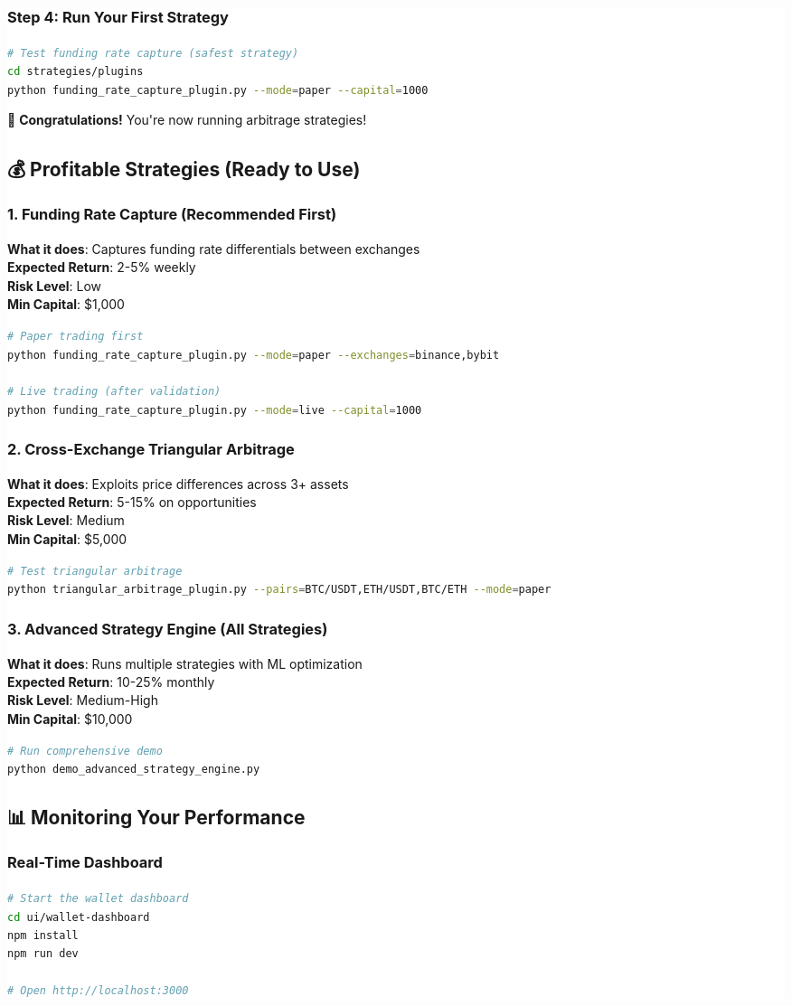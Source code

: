### Step 4: Run Your First Strategy
```bash
# Test funding rate capture (safest strategy)
cd strategies/plugins
python funding_rate_capture_plugin.py --mode=paper --capital=1000
```

🎉 **Congratulations!** You're now running arbitrage strategies!

## 💰 Profitable Strategies (Ready to Use)

### 1. Funding Rate Capture (Recommended First)
**What it does**: Captures funding rate differentials between exchanges  
**Expected Return**: 2-5% weekly  
**Risk Level**: Low  
**Min Capital**: $1,000  

```bash
# Paper trading first
python funding_rate_capture_plugin.py --mode=paper --exchanges=binance,bybit

# Live trading (after validation)
python funding_rate_capture_plugin.py --mode=live --capital=1000
```

### 2. Cross-Exchange Triangular Arbitrage
**What it does**: Exploits price differences across 3+ assets  
**Expected Return**: 5-15% on opportunities  
**Risk Level**: Medium  
**Min Capital**: $5,000  

```bash
# Test triangular arbitrage
python triangular_arbitrage_plugin.py --pairs=BTC/USDT,ETH/USDT,BTC/ETH --mode=paper
```

### 3. Advanced Strategy Engine (All Strategies)
**What it does**: Runs multiple strategies with ML optimization  
**Expected Return**: 10-25% monthly  
**Risk Level**: Medium-High  
**Min Capital**: $10,000  

```bash
# Run comprehensive demo
python demo_advanced_strategy_engine.py
```

## 📊 Monitoring Your Performance

### Real-Time Dashboard
```bash
# Start the wallet dashboard
cd ui/wallet-dashboard
npm install
npm run dev

# Open http://localhost:3000
```
